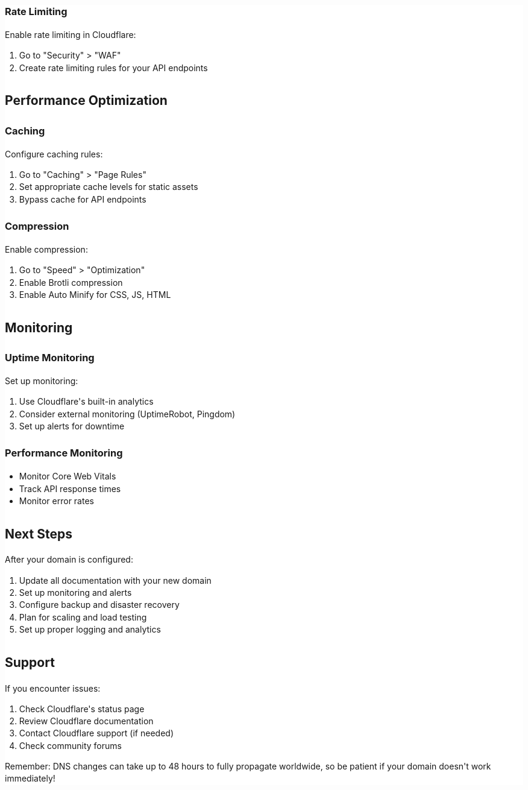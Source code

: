 ### Rate Limiting
Enable rate limiting in Cloudflare:
1. Go to "Security" > "WAF"
2. Create rate limiting rules for your API endpoints

## Performance Optimization

### Caching
Configure caching rules:
1. Go to "Caching" > "Page Rules"
2. Set appropriate cache levels for static assets
3. Bypass cache for API endpoints

### Compression
Enable compression:
1. Go to "Speed" > "Optimization"
2. Enable Brotli compression
3. Enable Auto Minify for CSS, JS, HTML

## Monitoring

### Uptime Monitoring
Set up monitoring:
1. Use Cloudflare's built-in analytics
2. Consider external monitoring (UptimeRobot, Pingdom)
3. Set up alerts for downtime

### Performance Monitoring
- Monitor Core Web Vitals
- Track API response times
- Monitor error rates

## Next Steps

After your domain is configured:
1. Update all documentation with your new domain
2. Set up monitoring and alerts
3. Configure backup and disaster recovery
4. Plan for scaling and load testing
5. Set up proper logging and analytics

## Support

If you encounter issues:
1. Check Cloudflare's status page
2. Review Cloudflare documentation
3. Contact Cloudflare support (if needed)
4. Check community forums

Remember: DNS changes can take up to 48 hours to fully propagate worldwide, so be patient if your domain doesn't work immediately!